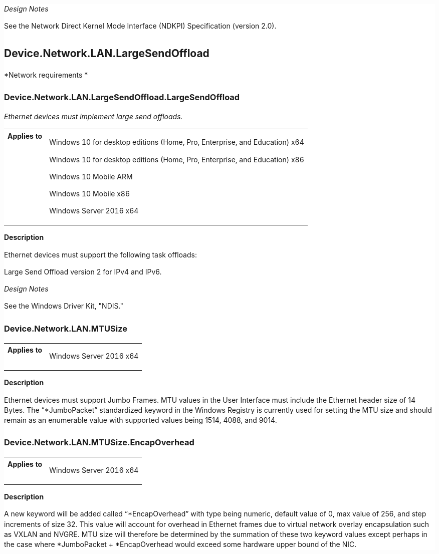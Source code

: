 *Design Notes*

See the Network Direct Kernel Mode Interface (NDKPI) Specification (version 2.0).

<a name="device.network.lan.largesendoffload"></a>
## Device.Network.LAN.LargeSendOffload

*Network requirements *

### Device.Network.LAN.LargeSendOffload.LargeSendOffload

*Ethernet devices must implement large send offloads.*

<table>
<tr>
<th>Applies to</th>
<td>
<p>Windows 10 for desktop editions (Home, Pro, Enterprise, and Education) x64</p>
<p>Windows 10 for desktop editions (Home, Pro, Enterprise, and Education) x86</p>
<p>Windows 10 Mobile ARM</p>
<p>Windows 10 Mobile x86</p>
<p>Windows Server 2016 x64</p>
</td></tr></table>

**Description**

Ethernet devices must support the following task offloads:

Large Send Offload version 2 for IPv4 and IPv6.

*Design Notes*

See the Windows Driver Kit, "NDIS."

### Device.Network.LAN.MTUSize

<table><tr><th>Applies to</th><td><p>Windows Server 2016 x64</p></td></tr></table>

**Description**

Ethernet devices must support Jumbo Frames. MTU values in the User Interface must include the Ethernet header size of 14 Bytes. The “*JumboPacket” standardized keyword in the Windows Registry is currently used for setting the MTU size and should remain as an enumerable value with supported values being 1514, 4088, and 9014.

### Device.Network.LAN.MTUSize.EncapOverhead

<table><tr><th>Applies to</th><td><p>Windows Server 2016 x64</p></td></tr></table>

**Description**

A new keyword will be added called “*EncapOverhead” with type being numeric, default value of 0, max value of 256, and step increments of size 32. This value will account for overhead in Ethernet frames due to virtual network overlay encapsulation such as VXLAN and NVGRE. MTU size will therefore be determined by the summation of these two keyword values except perhaps in the case where *JumboPacket + *EncapOverhead would exceed some hardware upper bound of the NIC.
